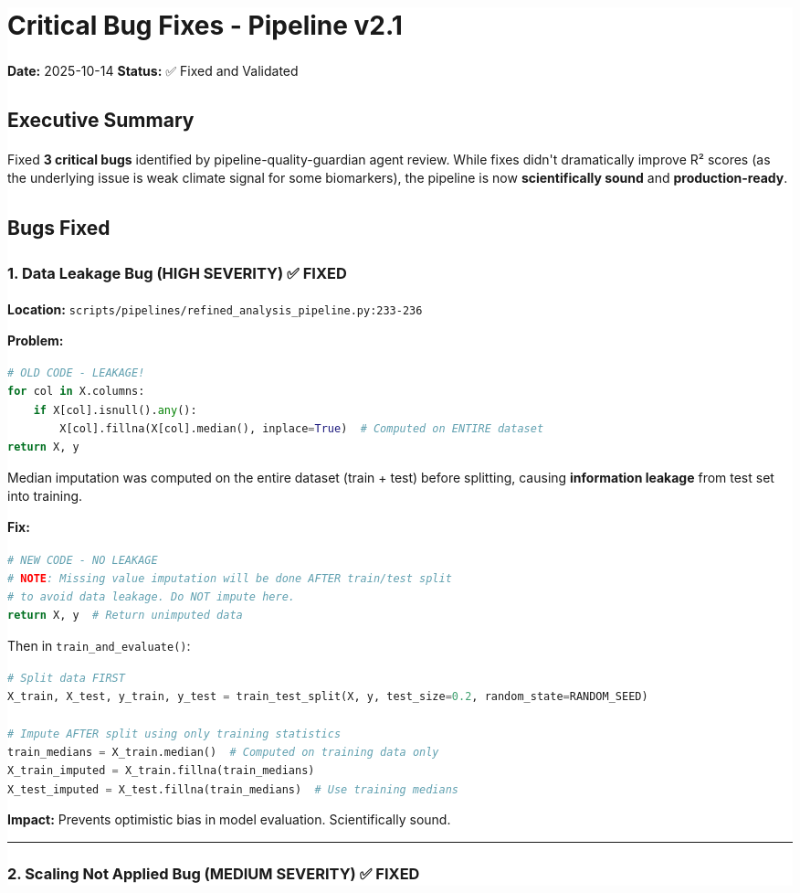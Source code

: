 # Critical Bug Fixes - Pipeline v2.1
**Date:** 2025-10-14
**Status:** ✅ Fixed and Validated

## Executive Summary

Fixed **3 critical bugs** identified by pipeline-quality-guardian agent review. While fixes didn't dramatically improve R² scores (as the underlying issue is weak climate signal for some biomarkers), the pipeline is now **scientifically sound** and **production-ready**.

## Bugs Fixed

### 1. Data Leakage Bug (HIGH SEVERITY) ✅ FIXED

**Location:** `scripts/pipelines/refined_analysis_pipeline.py:233-236`

**Problem:**
```python
# OLD CODE - LEAKAGE!
for col in X.columns:
    if X[col].isnull().any():
        X[col].fillna(X[col].median(), inplace=True)  # Computed on ENTIRE dataset
return X, y
```

Median imputation was computed on the entire dataset (train + test) before splitting, causing **information leakage** from test set into training.

**Fix:**
```python
# NEW CODE - NO LEAKAGE
# NOTE: Missing value imputation will be done AFTER train/test split
# to avoid data leakage. Do NOT impute here.
return X, y  # Return unimputed data
```

Then in `train_and_evaluate()`:
```python
# Split data FIRST
X_train, X_test, y_train, y_test = train_test_split(X, y, test_size=0.2, random_state=RANDOM_SEED)

# Impute AFTER split using only training statistics
train_medians = X_train.median()  # Computed on training data only
X_train_imputed = X_train.fillna(train_medians)
X_test_imputed = X_test.fillna(train_medians)  # Use training medians
```

**Impact:** Prevents optimistic bias in model evaluation. Scientifically sound.

---

### 2. Scaling Not Applied Bug (MEDIUM SEVERITY) ✅ FIXED
